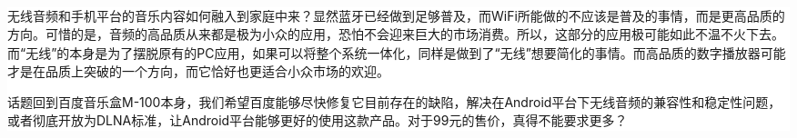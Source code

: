 无线音频和手机平台的音乐内容如何融入到家庭中来？显然蓝牙已经做到足够普及，而WiFi所能做的不应该是普及的事情，而是更高品质的方向。可惜的是，音频的高品质从来都是极为小众的应用，恐怕不会迎来巨大的市场消费。所以，这部分的应用极可能如此不温不火下去。而“无线”的本身是为了摆脱原有的PC应用，如果可以将整个系统一体化，同样是做到了“无线”想要简化的事情。而高品质的数字播放器可能才是在品质上突破的一个方向，而它恰好也更适合小众市场的欢迎。

话题回到百度音乐盒M-100本身，我们希望百度能够尽快修复它目前存在的缺陷，解决在Android平台下无线音频的兼容性和稳定性问题，或者彻底开放为DLNA标准，让Android平台能够更好的使用这款产品。对于99元的售价，真得不能要求更多？